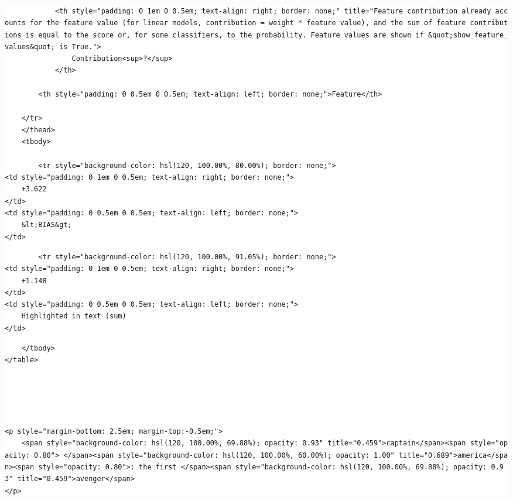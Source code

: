                 <th style="padding: 0 1em 0 0.5em; text-align: right; border: none;" title="Feature contribution already accounts for the feature value (for linear models, contribution = weight * feature value), and the sum of feature contributions is equal to the score or, for some classifiers, to the probability. Feature values are shown if &quot;show_feature_values&quot; is True.">
                    Contribution<sup>?</sup>
                </th>

            <th style="padding: 0 0.5em 0 0.5em; text-align: left; border: none;">Feature</th>

        </tr>
        </thead>
        <tbody>

            <tr style="background-color: hsl(120, 100.00%, 80.00%); border: none;">
    <td style="padding: 0 1em 0 0.5em; text-align: right; border: none;">
        +3.622
    </td>
    <td style="padding: 0 0.5em 0 0.5em; text-align: left; border: none;">
        &lt;BIAS&gt;
    </td>

</tr>

            <tr style="background-color: hsl(120, 100.00%, 91.05%); border: none;">
    <td style="padding: 0 1em 0 0.5em; text-align: right; border: none;">
        +1.148
    </td>
    <td style="padding: 0 0.5em 0 0.5em; text-align: left; border: none;">
        Highlighted in text (sum)
    </td>

</tr>






        </tbody>
    </table>





    <p style="margin-bottom: 2.5em; margin-top:-0.5em;">
        <span style="background-color: hsl(120, 100.00%, 69.88%); opacity: 0.93" title="0.459">captain</span><span style="opacity: 0.80"> </span><span style="background-color: hsl(120, 100.00%, 60.00%); opacity: 1.00" title="0.689">america</span><span style="opacity: 0.80">: the first </span><span style="background-color: hsl(120, 100.00%, 69.88%); opacity: 0.93" title="0.459">avenger</span>
    </p>













